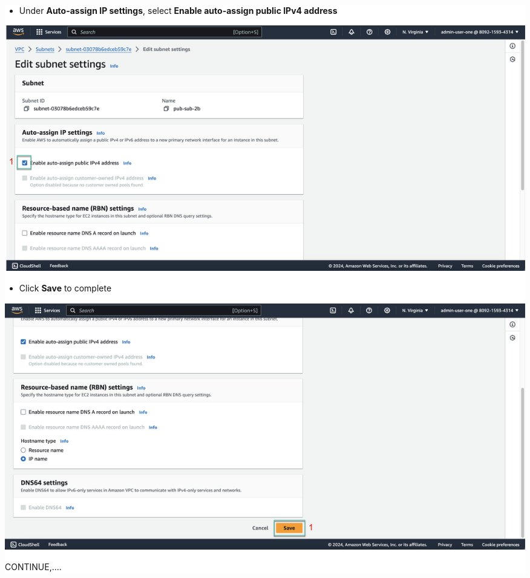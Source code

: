    - Under **Auto-assign IP settings**, select **Enable auto-assign public IPv4 address**

   <img alt="pipeline diagram" src="./static/images/2.3-Subnet/2.3.2-EnableIPv4PubSubnet/0005-enableipv4.png" width="100%"/>

   - Click **Save** to complete

   <img alt="pipeline diagram" src="./static/images/2.3-Subnet/2.3.2-EnableIPv4PubSubnet/0006-enableipv4.png" width="100%"/>


CONTINUE,....
